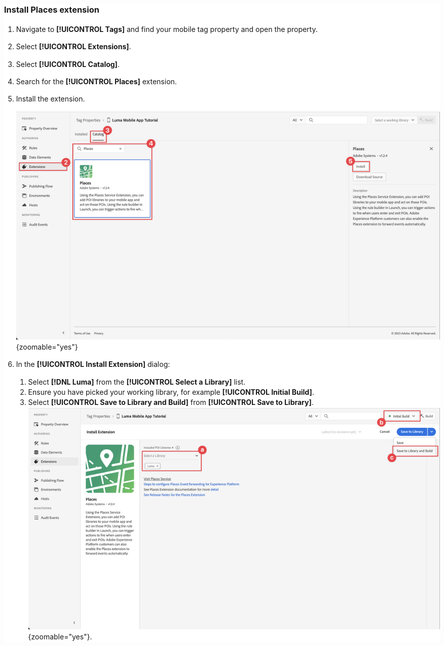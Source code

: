 
### Install Places extension

1. Navigate to **[!UICONTROL Tags]** and find your mobile tag property and open the property.
1. Select **[!UICONTROL Extensions]**.
1. Select **[!UICONTROL Catalog]**.
1. Search for the **[!UICONTROL Places]** extension.
1. Install the extension.

    ![Add Decisioning extension](assets/tag-places-extension.png){zoomable="yes"}

1. In the **[!UICONTROL Install Extension]** dialog:
   1. Select **[!DNL Luma]** from the **[!UICONTROL Select a Library]** list.
   1. Ensure you have picked your working library, for example **[!UICONTROL Initial Build]**.
   1. Select **[!UICONTROL Save to Library and Build]** from **[!UICONTROL Save to Library]**.
      ![Install Places extension](assets/places-install-extension.png){zoomable="yes"}. 

